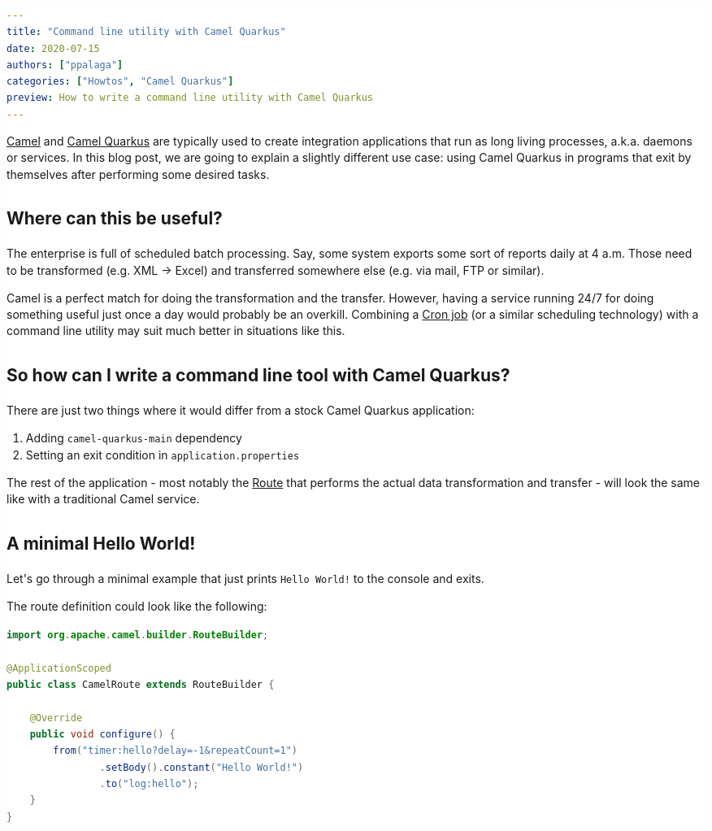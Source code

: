 ```yaml
---
title: "Command line utility with Camel Quarkus"
date: 2020-07-15
authors: ["ppalaga"]
categories: ["Howtos", "Camel Quarkus"]
preview: How to write a command line utility with Camel Quarkus
---
```


[Camel](https://camel.apache.org/) and [Camel Quarkus](https://camel.apache.org/camel-quarkus/latest/index.html) are
typically used to create integration applications that run as long living processes, a.k.a. daemons or services.
In this blog post, we are going to explain a slightly different use case: using Camel Quarkus in programs that exit by
themselves after performing some desired tasks.

## Where can this be useful?

The enterprise is full of scheduled batch processing. Say, some system exports some sort of reports daily at 4 a.m.
Those need to be transformed (e.g. XML -> Excel) and transferred somewhere else (e.g. via mail, FTP or similar).

Camel is a perfect match for doing the transformation and the transfer. However, having a service running 24/7 for
doing something useful just once a day would probably be an overkill. Combining a
[Cron job](https://en.wikipedia.org/wiki/Cron) (or a similar scheduling technology) with a command line utility may suit
much better in situations like this.

## So how can I write a command line tool with Camel Quarkus?

There are just two things where it would differ from a stock Camel Quarkus application:

1. Adding `camel-quarkus-main` dependency
2. Setting an exit condition in `application.properties`

The rest of the application - most notably the [Route](https://camel.apache.org/manual/latest/routes.html) that
performs the actual data transformation and transfer - will look the same like with a traditional Camel service.


## A minimal Hello World!

Let's go through a minimal example that just prints `Hello World!` to the console and exits.

The route definition could look like the following:

```java
import org.apache.camel.builder.RouteBuilder;

@ApplicationScoped
public class CamelRoute extends RouteBuilder {

    @Override
    public void configure() {
        from("timer:hello?delay=-1&repeatCount=1")
                .setBody().constant("Hello World!")
                .to("log:hello");
    }
}
```
